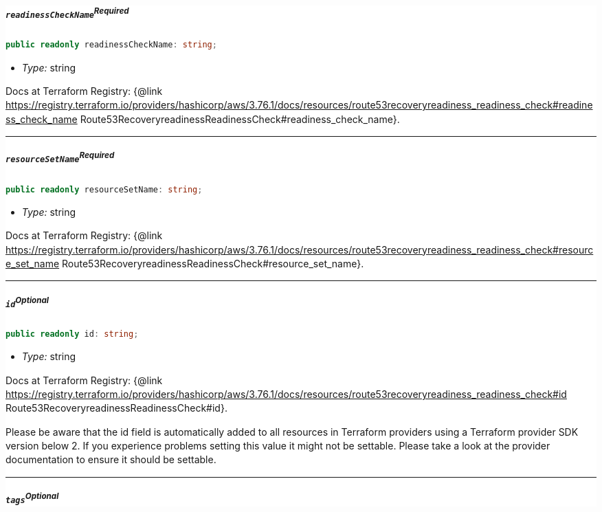 ##### `readinessCheckName`<sup>Required</sup> <a name="readinessCheckName" id="@cdktf/aws-cdk.route53RecoveryreadinessReadinessCheck.Route53RecoveryreadinessReadinessCheckConfig.property.readinessCheckName"></a>

```typescript
public readonly readinessCheckName: string;
```

- *Type:* string

Docs at Terraform Registry: {@link https://registry.terraform.io/providers/hashicorp/aws/3.76.1/docs/resources/route53recoveryreadiness_readiness_check#readiness_check_name Route53RecoveryreadinessReadinessCheck#readiness_check_name}.

---

##### `resourceSetName`<sup>Required</sup> <a name="resourceSetName" id="@cdktf/aws-cdk.route53RecoveryreadinessReadinessCheck.Route53RecoveryreadinessReadinessCheckConfig.property.resourceSetName"></a>

```typescript
public readonly resourceSetName: string;
```

- *Type:* string

Docs at Terraform Registry: {@link https://registry.terraform.io/providers/hashicorp/aws/3.76.1/docs/resources/route53recoveryreadiness_readiness_check#resource_set_name Route53RecoveryreadinessReadinessCheck#resource_set_name}.

---

##### `id`<sup>Optional</sup> <a name="id" id="@cdktf/aws-cdk.route53RecoveryreadinessReadinessCheck.Route53RecoveryreadinessReadinessCheckConfig.property.id"></a>

```typescript
public readonly id: string;
```

- *Type:* string

Docs at Terraform Registry: {@link https://registry.terraform.io/providers/hashicorp/aws/3.76.1/docs/resources/route53recoveryreadiness_readiness_check#id Route53RecoveryreadinessReadinessCheck#id}.

Please be aware that the id field is automatically added to all resources in Terraform providers using a Terraform provider SDK version below 2.
If you experience problems setting this value it might not be settable. Please take a look at the provider documentation to ensure it should be settable.

---

##### `tags`<sup>Optional</sup> <a name="tags" id="@cdktf/aws-cdk.route53RecoveryreadinessReadinessCheck.Route53RecoveryreadinessReadinessCheckConfig.property.tags"></a>

